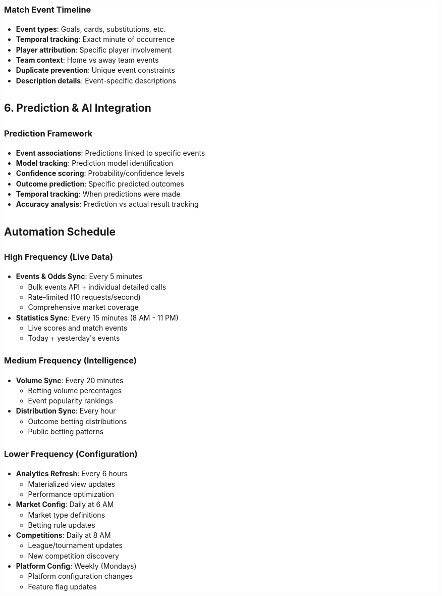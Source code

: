 ### Match Event Timeline

- **Event types**: Goals, cards, substitutions, etc.
- **Temporal tracking**: Exact minute of occurrence
- **Player attribution**: Specific player involvement
- **Team context**: Home vs away team events
- **Duplicate prevention**: Unique event constraints
- **Description details**: Event-specific descriptions

## 6. Prediction & AI Integration

### Prediction Framework

- **Event associations**: Predictions linked to specific events
- **Model tracking**: Prediction model identification
- **Confidence scoring**: Probability/confidence levels
- **Outcome prediction**: Specific predicted outcomes
- **Temporal tracking**: When predictions were made
- **Accuracy analysis**: Prediction vs actual result tracking

## Automation Schedule

### High Frequency (Live Data)

- **Events & Odds Sync**: Every 5 minutes
  - Bulk events API + individual detailed calls
  - Rate-limited (10 requests/second)
  - Comprehensive market coverage
- **Statistics Sync**: Every 15 minutes (8 AM - 11 PM)
  - Live scores and match events
  - Today + yesterday's events

### Medium Frequency (Intelligence)

- **Volume Sync**: Every 20 minutes
  - Betting volume percentages
  - Event popularity rankings
- **Distribution Sync**: Every hour
  - Outcome betting distributions
  - Public betting patterns

### Lower Frequency (Configuration)

- **Analytics Refresh**: Every 6 hours
  - Materialized view updates
  - Performance optimization
- **Market Config**: Daily at 6 AM
  - Market type definitions
  - Betting rule updates
- **Competitions**: Daily at 8 AM
  - League/tournament updates
  - New competition discovery
- **Platform Config**: Weekly (Mondays)
  - Platform configuration changes
  - Feature flag updates
